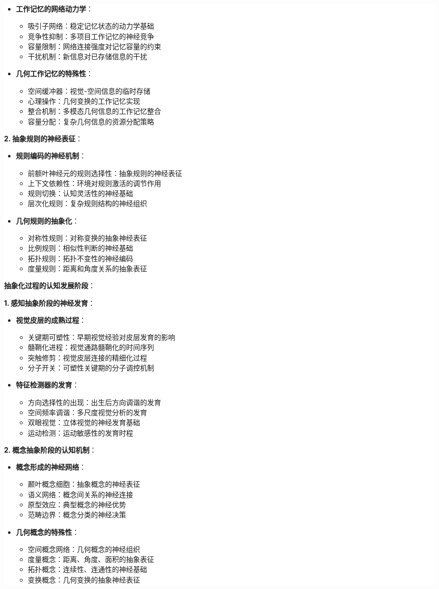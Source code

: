 - **工作记忆的网络动力学**：
  - 吸引子网络：稳定记忆状态的动力学基础
  - 竞争性抑制：多项目工作记忆的神经竞争
  - 容量限制：网络连接强度对记忆容量的约束
  - 干扰机制：新信息对已存储信息的干扰

- **几何工作记忆的特殊性**：
  - 空间缓冲器：视觉-空间信息的临时存储
  - 心理操作：几何变换的工作记忆实现
  - 整合机制：多模态几何信息的工作记忆整合
  - 容量分配：复杂几何信息的资源分配策略

**2. 抽象规则的神经表征**：

- **规则编码的神经机制**：
  - 前额叶神经元的规则选择性：抽象规则的神经表征
  - 上下文依赖性：环境对规则激活的调节作用
  - 规则切换：认知灵活性的神经基础
  - 层次化规则：复杂规则结构的神经组织

- **几何规则的抽象化**：
  - 对称性规则：对称变换的抽象神经表征
  - 比例规则：相似性判断的神经基础
  - 拓扑规则：拓扑不变性的神经编码
  - 度量规则：距离和角度关系的抽象表征

**抽象化过程的认知发展阶段**：

**1. 感知抽象阶段的神经发育**：

- **视觉皮层的成熟过程**：
  - 关键期可塑性：早期视觉经验对皮层发育的影响
  - 髓鞘化进程：视觉通路髓鞘化的时间序列
  - 突触修剪：视觉皮层连接的精细化过程
  - 分子开关：可塑性关键期的分子调控机制

- **特征检测器的发育**：
  - 方向选择性的出现：出生后方向调谐的发育
  - 空间频率调谐：多尺度视觉分析的发育
  - 双眼视觉：立体视觉的神经发育基础
  - 运动检测：运动敏感性的发育时程

**2. 概念抽象阶段的认知机制**：

- **概念形成的神经网络**：
  - 颞叶概念细胞：抽象概念的神经表征
  - 语义网络：概念间关系的神经连接
  - 原型效应：典型概念的神经优势
  - 范畴边界：概念分类的神经决策

- **几何概念的特殊性**：
  - 空间概念网络：几何概念的神经组织
  - 度量概念：距离、角度、面积的抽象表征
  - 拓扑概念：连续性、连通性的神经基础
  - 变换概念：几何变换的抽象神经表征
